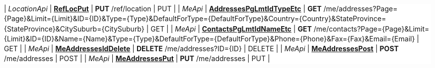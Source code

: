 | _LocationApi_            | [**RefLocPut**](docs/LocationApi.md#reflocput)                                                                                                                                                         | **PUT** /ref/location                                                                                                                                                                                                                                                                                                                                                                                                                                                                                                                                                                                                                                                        | PUT                                 |
| _MeApi_                  | [**AddressesPgLmtIdTypeEtc**](docs/MeApi.md#addressespglmtidtypeetc)                                                                                                                                   | **GET** /me/addresses?Page&#x3D;{Page}&amp;Limit&#x3D;{Limit}&amp;ID&#x3D;{ID}&amp;Type&#x3D;{Type}&amp;DefaultForType&#x3D;{DefaultForType}&amp;Country&#x3D;{Country}&amp;StateProvince&#x3D;{StateProvince}&amp;CitySuburb&#x3D;{CitySuburb}                                                                                                                                                                                                                                                                                                                                                                                                                              | GET                                 |
| _MeApi_                  | [**ContactsPgLmtIdNameEtc**](docs/MeApi.md#contactspglmtidnameetc)                                                                                                                                     | **GET** /me/contacts?Page&#x3D;{Page}&amp;Limit&#x3D;{Limit}&amp;ID&#x3D;{ID}&amp;Name&#x3D;{Name}&amp;Type&#x3D;{Type}&amp;DefaultForType&#x3D;{DefaultForType}&amp;Phone&#x3D;{Phone}&amp;Fax&#x3D;{Fax}&amp;Email&#x3D;{Email}                                                                                                                                                                                                                                                                                                                                                                                                                                            | GET                                 |
| _MeApi_                  | [**MeAddressesIdDelete**](docs/MeApi.md#meaddressesiddelete)                                                                                                                                           | **DELETE** /me/addresses?ID&#x3D;{ID}                                                                                                                                                                                                                                                                                                                                                                                                                                                                                                                                                                                                                                        | DELETE                              |
| _MeApi_                  | [**MeAddressesPost**](docs/MeApi.md#meaddressespost)                                                                                                                                                   | **POST** /me/addresses                                                                                                                                                                                                                                                                                                                                                                                                                                                                                                                                                                                                                                                       | POST                                |
| _MeApi_                  | [**MeAddressesPut**](docs/MeApi.md#meaddressesput)                                                                                                                                                     | **PUT** /me/addresses                                                                                                                                                                                                                                                                                                                                                                                                                                                                                                                                                                                                                                                        | PUT                                 |